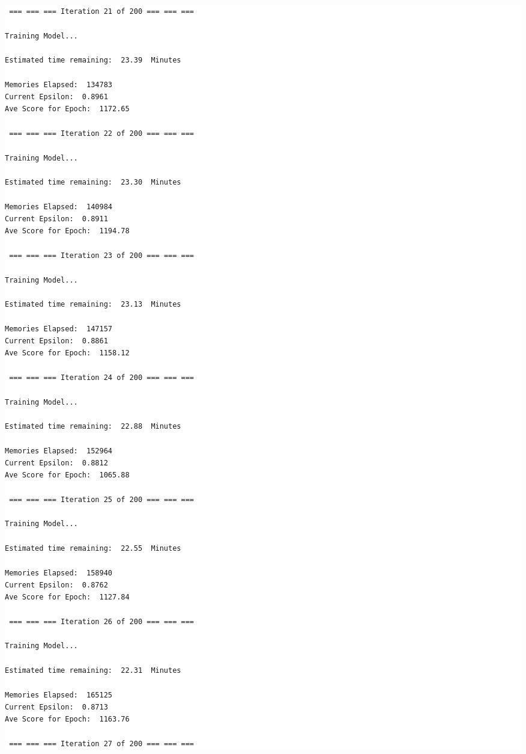      === === === Iteration 21 of 200 === === ===
    
    Training Model...
    
    Estimated time remaining:  23.39  Minutes
    
    Memories Elapsed:  134783
    Current Epsilon:  0.8961
    Ave Score for Epoch:  1172.65
    
     === === === Iteration 22 of 200 === === ===
    
    Training Model...
    
    Estimated time remaining:  23.30  Minutes
    
    Memories Elapsed:  140984
    Current Epsilon:  0.8911
    Ave Score for Epoch:  1194.78
    
     === === === Iteration 23 of 200 === === ===
    
    Training Model...
    
    Estimated time remaining:  23.13  Minutes
    
    Memories Elapsed:  147157
    Current Epsilon:  0.8861
    Ave Score for Epoch:  1158.12
    
     === === === Iteration 24 of 200 === === ===
    
    Training Model...
    
    Estimated time remaining:  22.88  Minutes
    
    Memories Elapsed:  152964
    Current Epsilon:  0.8812
    Ave Score for Epoch:  1065.88
    
     === === === Iteration 25 of 200 === === ===
    
    Training Model...
    
    Estimated time remaining:  22.55  Minutes
    
    Memories Elapsed:  158940
    Current Epsilon:  0.8762
    Ave Score for Epoch:  1127.84
    
     === === === Iteration 26 of 200 === === ===
    
    Training Model...
    
    Estimated time remaining:  22.31  Minutes
    
    Memories Elapsed:  165125
    Current Epsilon:  0.8713
    Ave Score for Epoch:  1163.76
    
     === === === Iteration 27 of 200 === === ===
    